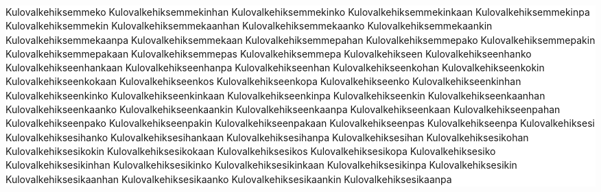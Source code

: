 Kulovalkehiksemmeko
Kulovalkehiksemmekinhan
Kulovalkehiksemmekinko
Kulovalkehiksemmekinkaan
Kulovalkehiksemmekinpa
Kulovalkehiksemmekin
Kulovalkehiksemmekaanhan
Kulovalkehiksemmekaanko
Kulovalkehiksemmekaankin
Kulovalkehiksemmekaanpa
Kulovalkehiksemmekaan
Kulovalkehiksemmepahan
Kulovalkehiksemmepako
Kulovalkehiksemmepakin
Kulovalkehiksemmepakaan
Kulovalkehiksemmepas
Kulovalkehiksemmepa
Kulovalkehikseen
Kulovalkehikseenhanko
Kulovalkehikseenhankaan
Kulovalkehikseenhanpa
Kulovalkehikseenhan
Kulovalkehikseenkohan
Kulovalkehikseenkokin
Kulovalkehikseenkokaan
Kulovalkehikseenkos
Kulovalkehikseenkopa
Kulovalkehikseenko
Kulovalkehikseenkinhan
Kulovalkehikseenkinko
Kulovalkehikseenkinkaan
Kulovalkehikseenkinpa
Kulovalkehikseenkin
Kulovalkehikseenkaanhan
Kulovalkehikseenkaanko
Kulovalkehikseenkaankin
Kulovalkehikseenkaanpa
Kulovalkehikseenkaan
Kulovalkehikseenpahan
Kulovalkehikseenpako
Kulovalkehikseenpakin
Kulovalkehikseenpakaan
Kulovalkehikseenpas
Kulovalkehikseenpa
Kulovalkehiksesi
Kulovalkehiksesihanko
Kulovalkehiksesihankaan
Kulovalkehiksesihanpa
Kulovalkehiksesihan
Kulovalkehiksesikohan
Kulovalkehiksesikokin
Kulovalkehiksesikokaan
Kulovalkehiksesikos
Kulovalkehiksesikopa
Kulovalkehiksesiko
Kulovalkehiksesikinhan
Kulovalkehiksesikinko
Kulovalkehiksesikinkaan
Kulovalkehiksesikinpa
Kulovalkehiksesikin
Kulovalkehiksesikaanhan
Kulovalkehiksesikaanko
Kulovalkehiksesikaankin
Kulovalkehiksesikaanpa
